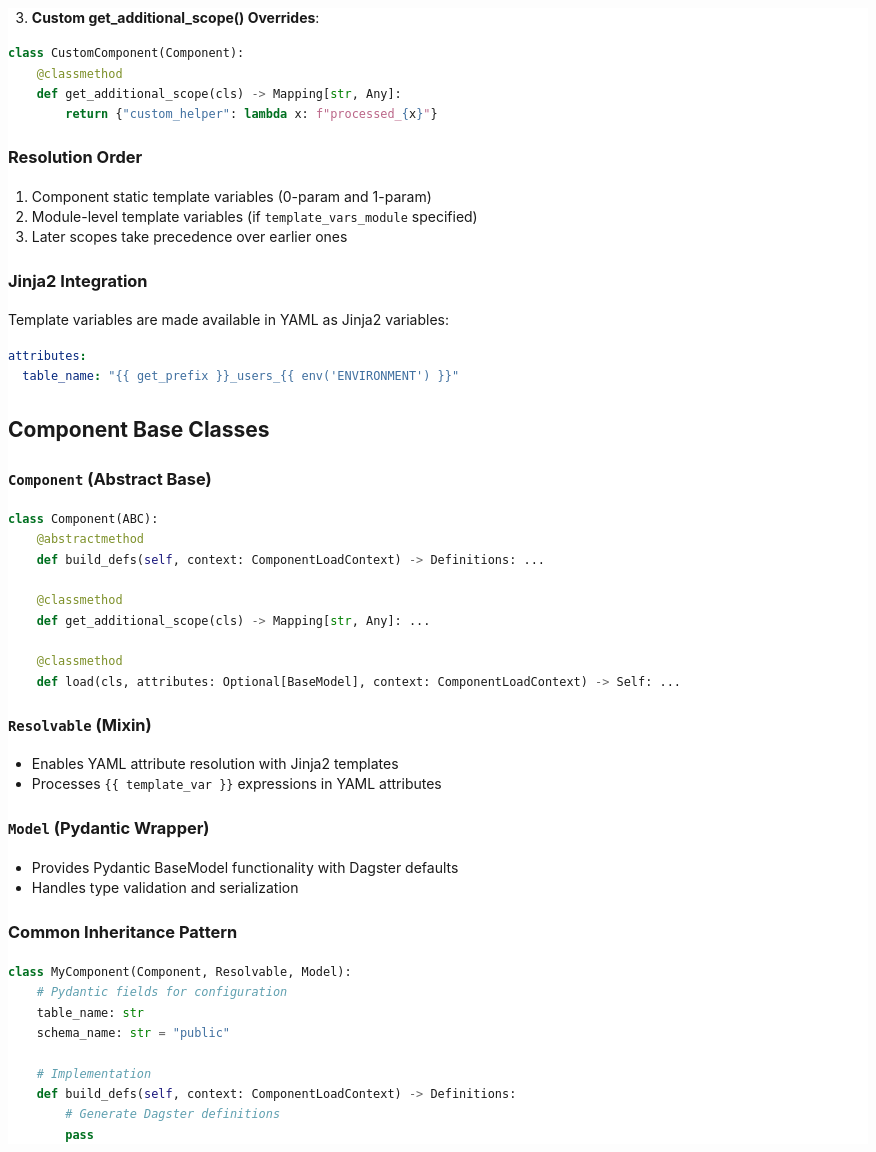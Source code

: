 3. **Custom get_additional_scope() Overrides**:
```python
class CustomComponent(Component):
    @classmethod
    def get_additional_scope(cls) -> Mapping[str, Any]:
        return {"custom_helper": lambda x: f"processed_{x}"}
```

### Resolution Order
1. Component static template variables (0-param and 1-param)
2. Module-level template variables (if `template_vars_module` specified)
3. Later scopes take precedence over earlier ones

### Jinja2 Integration
Template variables are made available in YAML as Jinja2 variables:
```yaml
attributes:
  table_name: "{{ get_prefix }}_users_{{ env('ENVIRONMENT') }}"
```

## Component Base Classes

### `Component` (Abstract Base)
```python
class Component(ABC):
    @abstractmethod
    def build_defs(self, context: ComponentLoadContext) -> Definitions: ...
    
    @classmethod
    def get_additional_scope(cls) -> Mapping[str, Any]: ...
    
    @classmethod
    def load(cls, attributes: Optional[BaseModel], context: ComponentLoadContext) -> Self: ...
```

### `Resolvable` (Mixin)
- Enables YAML attribute resolution with Jinja2 templates
- Processes `{{ template_var }}` expressions in YAML attributes

### `Model` (Pydantic Wrapper)
- Provides Pydantic BaseModel functionality with Dagster defaults
- Handles type validation and serialization

### Common Inheritance Pattern
```python
class MyComponent(Component, Resolvable, Model):
    # Pydantic fields for configuration
    table_name: str
    schema_name: str = "public"
    
    # Implementation
    def build_defs(self, context: ComponentLoadContext) -> Definitions:
        # Generate Dagster definitions
        pass
```
